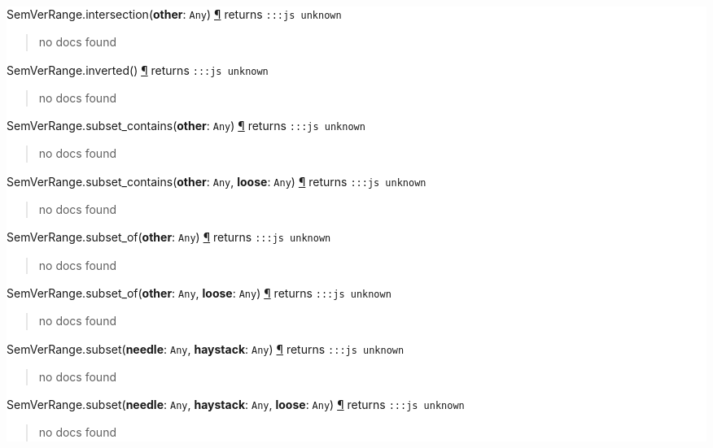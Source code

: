 <endpoint module="luxe: semver" class="SemVerRange" signature="intersection(other : Any)"></endpoint>
<signature id="SemVerRange.intersection">SemVerRange.intersection(**other**: `Any`)
<a class="headerlink" href="#SemVerRange.intersection" title="Permanent link">¶</a></signature>
<span class='api_ret'>returns</span> `:::js unknown`
> no docs found   

<endpoint module="luxe: semver" class="SemVerRange" signature="inverted()"></endpoint>
<signature id="SemVerRange.inverted">SemVerRange.inverted()
<a class="headerlink" href="#SemVerRange.inverted" title="Permanent link">¶</a></signature>
<span class='api_ret'>returns</span> `:::js unknown`
> no docs found   

<endpoint module="luxe: semver" class="SemVerRange" signature="subset_contains(other : Any)"></endpoint>
<signature id="SemVerRange.subset_contains">SemVerRange.subset_contains(**other**: `Any`)
<a class="headerlink" href="#SemVerRange.subset_contains" title="Permanent link">¶</a></signature>
<span class='api_ret'>returns</span> `:::js unknown`
> no docs found   

<endpoint module="luxe: semver" class="SemVerRange" signature="subset_contains(other : Any, loose : Any)"></endpoint>
<signature id="SemVerRange.subset_contains+2">SemVerRange.subset_contains(**other**: `Any`, **loose**: `Any`)
<a class="headerlink" href="#SemVerRange.subset_contains+2" title="Permanent link">¶</a></signature>
<span class='api_ret'>returns</span> `:::js unknown`
> no docs found   

<endpoint module="luxe: semver" class="SemVerRange" signature="subset_of(other : Any)"></endpoint>
<signature id="SemVerRange.subset_of">SemVerRange.subset_of(**other**: `Any`)
<a class="headerlink" href="#SemVerRange.subset_of" title="Permanent link">¶</a></signature>
<span class='api_ret'>returns</span> `:::js unknown`
> no docs found   

<endpoint module="luxe: semver" class="SemVerRange" signature="subset_of(other : Any, loose : Any)"></endpoint>
<signature id="SemVerRange.subset_of+2">SemVerRange.subset_of(**other**: `Any`, **loose**: `Any`)
<a class="headerlink" href="#SemVerRange.subset_of+2" title="Permanent link">¶</a></signature>
<span class='api_ret'>returns</span> `:::js unknown`
> no docs found   

<endpoint module="luxe: semver" class="SemVerRange" signature="subset(needle : Any, haystack : Any)"></endpoint>
<signature id="SemVerRange.subset+2">SemVerRange.subset(**needle**: `Any`, **haystack**: `Any`)
<a class="headerlink" href="#SemVerRange.subset+2" title="Permanent link">¶</a></signature>
<span class='api_ret'>returns</span> `:::js unknown`
> no docs found   

<endpoint module="luxe: semver" class="SemVerRange" signature="subset(needle : Any, haystack : Any, loose : Any)"></endpoint>
<signature id="SemVerRange.subset+3">SemVerRange.subset(**needle**: `Any`, **haystack**: `Any`, **loose**: `Any`)
<a class="headerlink" href="#SemVerRange.subset+3" title="Permanent link">¶</a></signature>
<span class='api_ret'>returns</span> `:::js unknown`
> no docs found   
